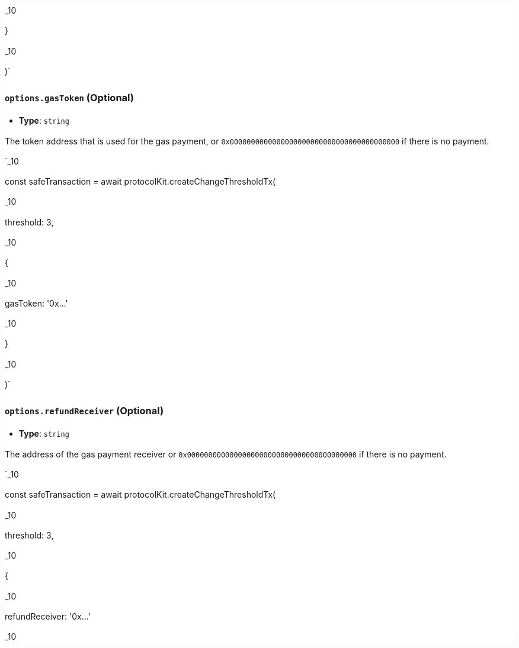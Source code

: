_10

}

_10

)`

### `options.gasToken` (Optional)

- **Type**: `string`

The token address that is used for the gas payment, or `0x0000000000000000000000000000000000000000` if there is no payment.

`_10

const safeTransaction = await protocolKit.createChangeThresholdTx(

_10

threshold: 3,

_10

{

_10

gasToken: '0x...'

_10

}

_10

)`

### `options.refundReceiver` (Optional)

- **Type**: `string`

The address of the gas payment receiver or `0x0000000000000000000000000000000000000000` if there is no payment.

`_10

const safeTransaction = await protocolKit.createChangeThresholdTx(

_10

threshold: 3,

_10

{

_10

refundReceiver: '0x...'

_10
